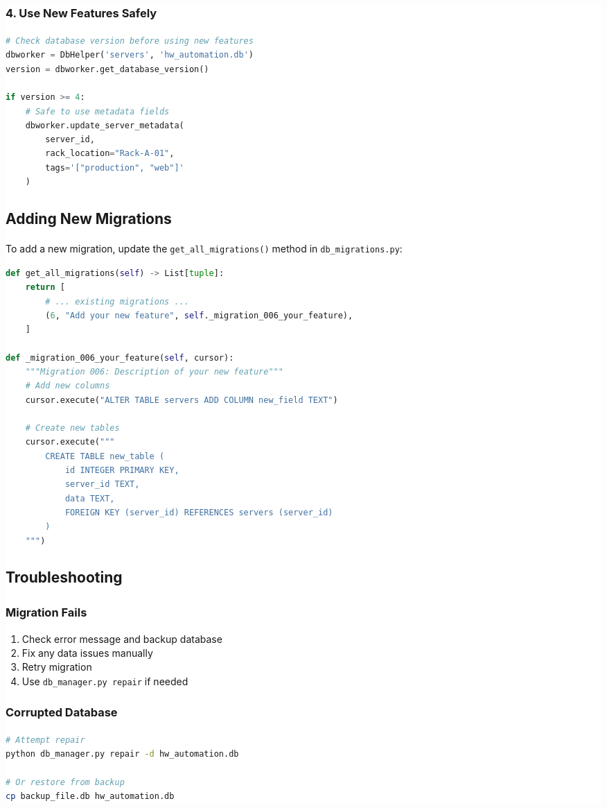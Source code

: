 ### 4. Use New Features Safely
```python
# Check database version before using new features
dbworker = DbHelper('servers', 'hw_automation.db')
version = dbworker.get_database_version()

if version >= 4:
    # Safe to use metadata fields
    dbworker.update_server_metadata(
        server_id,
        rack_location="Rack-A-01",
        tags='["production", "web"]'
    )
```

## Adding New Migrations

To add a new migration, update the `get_all_migrations()` method in `db_migrations.py`:

```python
def get_all_migrations(self) -> List[tuple]:
    return [
        # ... existing migrations ...
        (6, "Add your new feature", self._migration_006_your_feature),
    ]

def _migration_006_your_feature(self, cursor):
    """Migration 006: Description of your new feature"""
    # Add new columns
    cursor.execute("ALTER TABLE servers ADD COLUMN new_field TEXT")
    
    # Create new tables
    cursor.execute("""
        CREATE TABLE new_table (
            id INTEGER PRIMARY KEY,
            server_id TEXT,
            data TEXT,
            FOREIGN KEY (server_id) REFERENCES servers (server_id)
        )
    """)
```

## Troubleshooting

### Migration Fails
1. Check error message and backup database
2. Fix any data issues manually
3. Retry migration
4. Use `db_manager.py repair` if needed

### Corrupted Database
```bash
# Attempt repair
python db_manager.py repair -d hw_automation.db

# Or restore from backup
cp backup_file.db hw_automation.db
```
